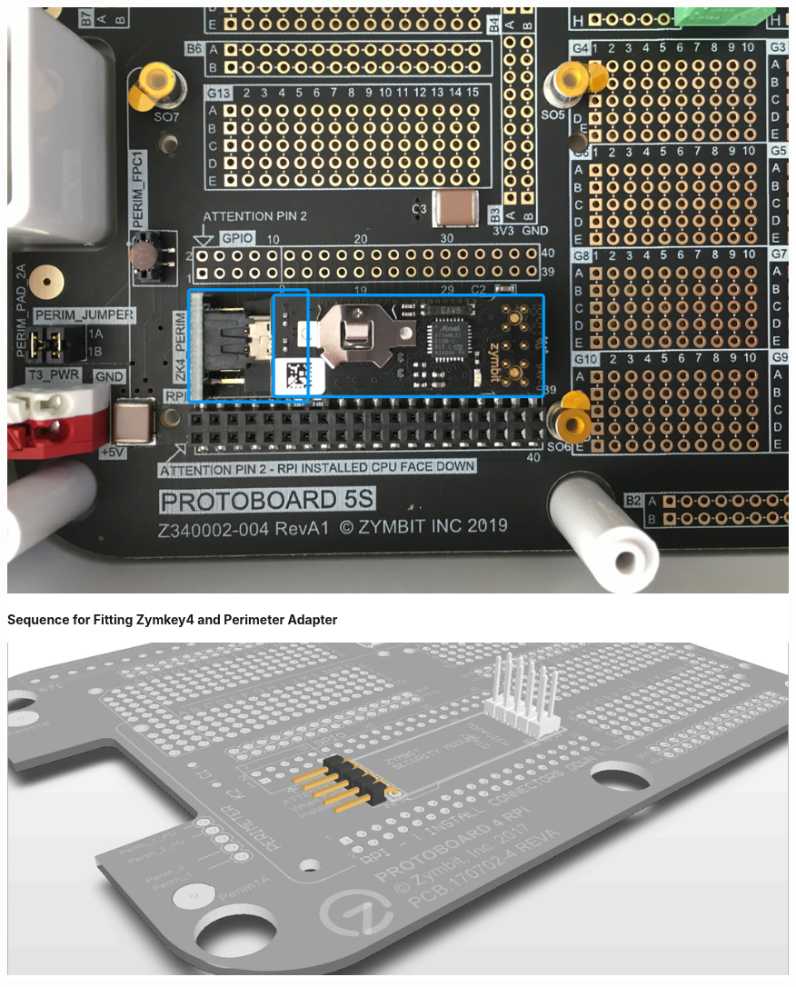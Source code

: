 ![image17](image17.png)

**Sequence for Fitting Zymkey4 and Perimeter Adapter**

![graphic18](graphic18.gif)
